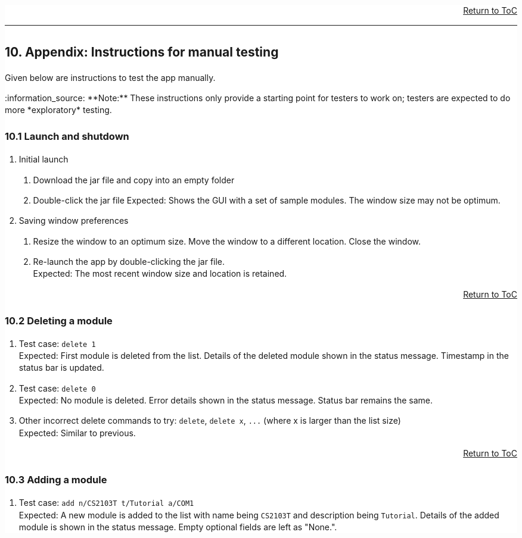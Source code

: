 <p align="right"><a style="text-align:right" href="#table">Return to ToC</a></p>

--------------------------------------------------------------------------------------------------------------------

<div style="page-break-after: always;"></div>

## **10. Appendix: Instructions for manual testing**

Given below are instructions to test the app manually.

<div markdown="span" class="alert alert-info">:information_source: **Note:** These instructions only provide a starting
point for testers to work on;
testers are expected to do more *exploratory* testing.

</div>

### 10.1 Launch and shutdown

1. Initial launch

   1. Download the jar file and copy into an empty folder

   2. Double-click the jar file Expected: Shows the GUI with a set of sample modules. The window size may not be
   optimum.

2. Saving window preferences

   1. Resize the window to an optimum size. Move the window to a different location. Close the window.

   2. Re-launch the app by double-clicking the jar file.<br>
       Expected: The most recent window size and location is retained.

<p align="right"><a style="text-align:right" href="#table">Return to ToC</a></p>

### 10.2 Deleting a module

1. Test case: `delete 1`<br>
      Expected: First module is deleted from the list. Details of the deleted module shown in the status message.
Timestamp in the status bar is updated.

2. Test case: `delete 0`<br>
      Expected: No module is deleted. Error details shown in the status message. Status bar remains the same.

3. Other incorrect delete commands to try: `delete`, `delete x`, `...` (where x is larger than the list size)<br>
      Expected: Similar to previous.

<p align="right"><a style="text-align:right" href="#table">Return to ToC</a></p>

### 10.3 Adding a module
 1. Test case: `add n/CS2103T t/Tutorial a/COM1`<br>
     Expected: A new module is added to the list with name being `CS2103T` and description being `Tutorial`. Details of
     the added module is shown in the status message. Empty optional fields are left as "None.".
